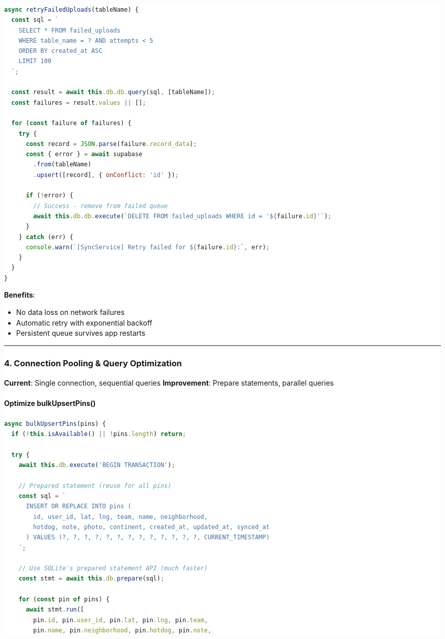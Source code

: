 ```javascript
async retryFailedUploads(tableName) {
  const sql = `
    SELECT * FROM failed_uploads
    WHERE table_name = ? AND attempts < 5
    ORDER BY created_at ASC
    LIMIT 100
  `;

  const result = await this.db.db.query(sql, [tableName]);
  const failures = result.values || [];

  for (const failure of failures) {
    try {
      const record = JSON.parse(failure.record_data);
      const { error } = await supabase
        .from(tableName)
        .upsert([record], { onConflict: 'id' });

      if (!error) {
        // Success - remove from failed queue
        await this.db.db.execute(`DELETE FROM failed_uploads WHERE id = '${failure.id}'`);
      }
    } catch (err) {
      console.warn(`[SyncService] Retry failed for ${failure.id}:`, err);
    }
  }
}
```

**Benefits**:
- No data loss on network failures
- Automatic retry with exponential backoff
- Persistent queue survives app restarts

---

### 4. **Connection Pooling & Query Optimization**

**Current**: Single connection, sequential queries
**Improvement**: Prepare statements, parallel queries

#### Optimize bulkUpsertPins()

```javascript
async bulkUpsertPins(pins) {
  if (!this.isAvailable() || !pins.length) return;

  try {
    await this.db.execute('BEGIN TRANSACTION');

    // Prepared statement (reuse for all pins)
    const sql = `
      INSERT OR REPLACE INTO pins (
        id, user_id, lat, lng, team, name, neighborhood,
        hotdog, note, photo, continent, created_at, updated_at, synced_at
      ) VALUES (?, ?, ?, ?, ?, ?, ?, ?, ?, ?, ?, ?, ?, CURRENT_TIMESTAMP)
    `;

    // Use SQLite's prepared statement API (much faster)
    const stmt = await this.db.prepare(sql);

    for (const pin of pins) {
      await stmt.run([
        pin.id, pin.user_id, pin.lat, pin.lng, pin.team,
        pin.name, pin.neighborhood, pin.hotdog, pin.note,
```